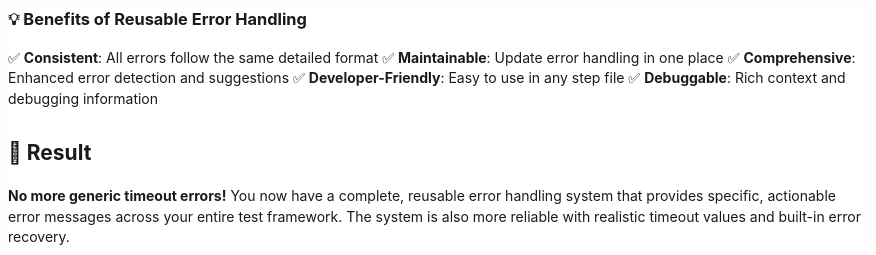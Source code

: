 ### 💡 **Benefits of Reusable Error Handling**

✅ **Consistent**: All errors follow the same detailed format
✅ **Maintainable**: Update error handling in one place
✅ **Comprehensive**: Enhanced error detection and suggestions
✅ **Developer-Friendly**: Easy to use in any step file
✅ **Debuggable**: Rich context and debugging information

## 🎉 **Result**

**No more generic timeout errors!** You now have a complete, reusable error handling system that provides specific, actionable error messages across your entire test framework. The system is also more reliable with realistic timeout values and built-in error recovery.
